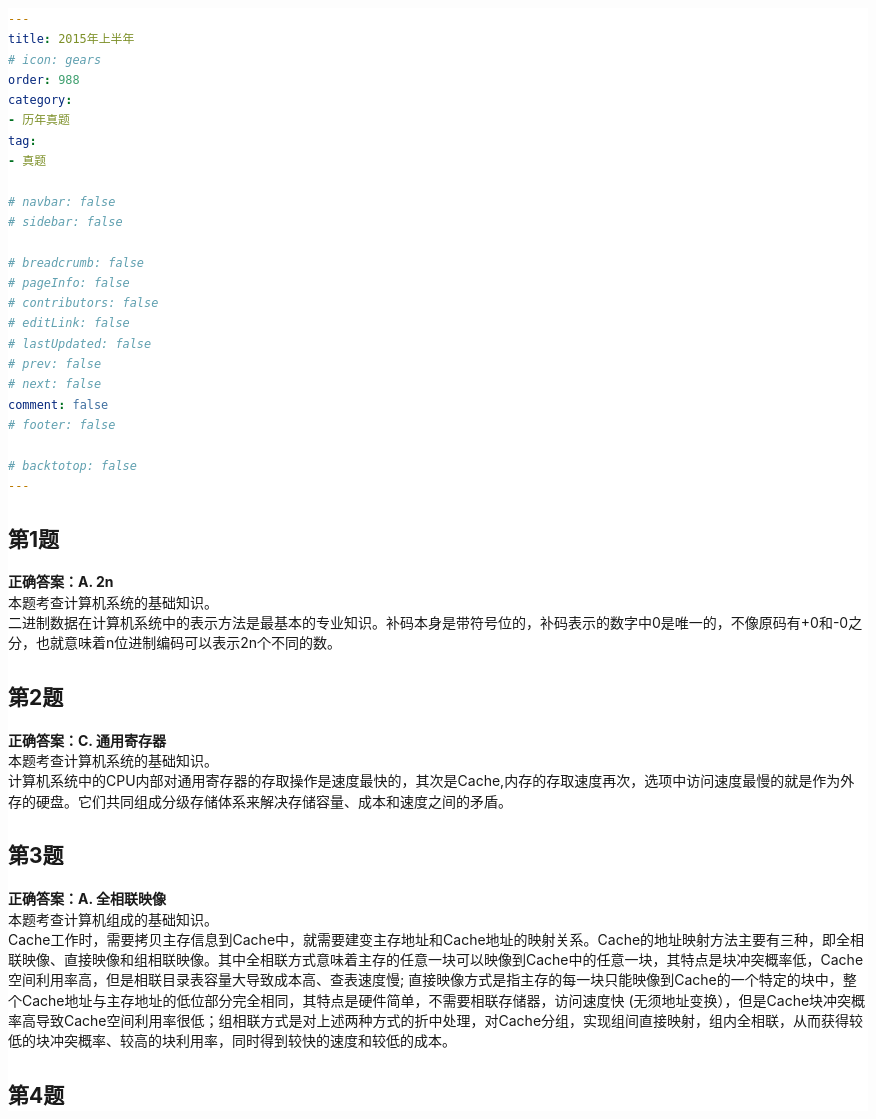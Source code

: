 ```yaml
---  
title: 2015年上半年  
# icon: gears  
order: 988  
category:  
- 历年真题  
tag:  
- 真题  
  
# navbar: false  
# sidebar: false  
  
# breadcrumb: false  
# pageInfo: false  
# contributors: false  
# editLink: false  
# lastUpdated: false  
# prev: false  
# next: false  
comment: false  
# footer: false  
  
# backtotop: false  
---  
```

## 第1题 ##

**正确答案：A. 2n**  
本题考查计算机系统的基础知识。  
二进制数据在计算机系统中的表示方法是最基本的专业知识。补码本身是带符号位的，补码表示的数字中0是唯一的，不像原码有+0和-0之分，也就意味着n位进制编码可以表示2n个不同的数。  


## 第2题 ##

**正确答案：C. 通用寄存器**  
本题考查计算机系统的基础知识。  
计算机系统中的CPU内部对通用寄存器的存取操作是速度最快的，其次是Cache,内存的存取速度再次，选项中访问速度最慢的就是作为外存的硬盘。它们共同组成分级存储体系来解决存储容量、成本和速度之间的矛盾。  


## 第3题 ##

**正确答案：A. 全相联映像**  
本题考查计算机组成的基础知识。  
Cache工作时，需要拷贝主存信息到Cache中，就需要建变主存地址和Cache地址的映射关系。Cache的地址映射方法主要有三种，即全相联映像、直接映像和组相联映像。其中全相联方式意味着主存的任意一块可以映像到Cache中的任意一块，其特点是块冲突概率低，Cache空间利用率高，但是相联目录表容量大导致成本高、查表速度慢; 直接映像方式是指主存的每一块只能映像到Cache的一个特定的块中，整个Cache地址与主存地址的低位部分完全相同，其特点是硬件简单，不需要相联存储器，访问速度快 (无须地址变换），但是Cache块冲突概率高导致Cache空间利用率很低；组相联方式是对上述两种方式的折中处理，对Cache分组，实现组间直接映射，组内全相联，从而获得较低的块冲突概率、较高的块利用率，同时得到较快的速度和较低的成本。  


## 第4题 ##
